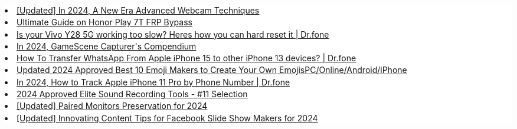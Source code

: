 <li><a href="https://video-screen-grab.techidaily.com/updated-in-2024-a-new-era-advanced-webcam-techniques/"><u>[Updated] In 2024, A New Era  Advanced Webcam Techniques</u></a></li>
<li><a href="https://bypass-frp.techidaily.com/ultimate-guide-on-honor-play-7t-frp-bypass-by-drfone-android/"><u>Ultimate Guide on Honor Play 7T FRP Bypass</u></a></li>
<li><a href="https://techidaily.com/is-your-vivo-y28-5g-working-too-slow-heres-how-you-can-hard-reset-it-drfone-by-drfone-reset-android-reset-android/"><u>Is your Vivo Y28 5G working too slow? Heres how you can hard reset it | Dr.fone</u></a></li>
<li><a href="https://video-capture.techidaily.com/in-2024-gamescene-capturers-compendium/"><u>In 2024, GameScene Capturer's Compendium</u></a></li>
<li><a href="https://techidaily.com/how-to-transfer-whatsapp-from-apple-iphone-15-to-other-iphone-13-devices-drfone-by-drfone-transfer-whatsapp-from-ios-transfer-whatsapp-from-ios/"><u>How To Transfer WhatsApp From Apple iPhone 15 to other iPhone 13 devices? | Dr.fone</u></a></li>
<li><a href="https://meme-emoji.techidaily.com/updated-2024-approved-best-10-emoji-makers-to-create-your-own-emojispconlineandroidiphone/"><u>Updated 2024 Approved Best 10 Emoji Makers to Create Your Own EmojisPC/Online/Android/iPhone</u></a></li>
<li><a href="https://ios-location-track.techidaily.com/in-2024-how-to-track-apple-iphone-11-pro-by-phone-number-drfone-by-drfone-virtual-ios/"><u>In 2024, How to Track Apple iPhone 11 Pro by Phone Number | Dr.fone</u></a></li>
<li><a href="https://desktop-recording.techidaily.com/2024-approved-elite-sound-recording-tools-11-selection/"><u>2024 Approved  Elite Sound Recording Tools - #11 Selection</u></a></li>
<li><a href="https://visual-screen-recording.techidaily.com/updated-paired-monitors-preservation-for-2024/"><u>[Updated] Paired Monitors Preservation for 2024</u></a></li>
<li><a href="https://facebook-video-files.techidaily.com/updated-innovating-content-tips-for-facebook-slide-show-makers-for-2024/"><u>[Updated] Innovating Content  Tips for Facebook Slide Show Makers for 2024</u></a></li>
</ul></div>

